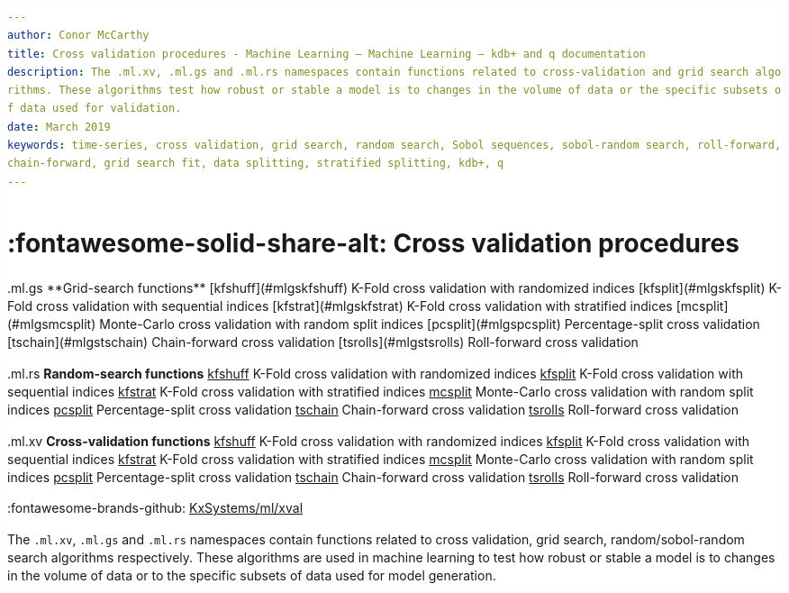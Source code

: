```yaml
---
author: Conor McCarthy
title: Cross validation procedures - Machine Learning – Machine Learning – kdb+ and q documentation
description: The .ml.xv, .ml.gs and .ml.rs namespaces contain functions related to cross-validation and grid search algorithms. These algorithms test how robust or stable a model is to changes in the volume of data or the specific subsets of data used for validation.
date: March 2019
keywords: time-series, cross validation, grid search, random search, Sobol sequences, sobol-random search, roll-forward, chain-forward, grid search fit, data splitting, stratified splitting, kdb+, q
---
```

# :fontawesome-solid-share-alt: Cross validation procedures 



<div markdown="1" class="typewriter">
.ml.gs   **Grid-search functions**
  [kfshuff](#mlgskfshuff)      K-Fold cross validation with randomized indices
  [kfsplit](#mlgskfsplit)      K-Fold cross validation with sequential indices
  [kfstrat](#mlgskfstrat)      K-Fold cross validation with stratified indices
  [mcsplit](#mlgsmcsplit)      Monte-Carlo cross validation with random split indices
  [pcsplit](#mlgspcsplit)      Percentage-split cross validation
  [tschain](#mlgstschain)      Chain-forward cross validation
  [tsrolls](#mlgstsrolls)      Roll-forward cross validation

.ml.rs   **Random-search functions**
  [kfshuff](#mlrskfshuff)      K-Fold cross validation with randomized indices
  [kfsplit](#mlrskfsplit)      K-Fold cross validation with sequential indices
  [kfstrat](#mlrskfstrat)      K-Fold cross validation with stratified indices
  [mcsplit](#mlrsmcsplit)      Monte-Carlo cross validation with random split indices
  [pcsplit](#mlrspcsplit)      Percentage-split cross validation
  [tschain](#mlrstschain)      Chain-forward cross validation
  [tsrolls](#mlrstsrolls)      Roll-forward cross validation

.ml.xv   **Cross-validation functions**
  [kfshuff](#mlxvkfshuff)      K-Fold cross validation with randomized indices
  [kfsplit](#mlxvkfsplit)      K-Fold cross validation with sequential indices
  [kfstrat](#mlxvkfstrat)      K-Fold cross validation with stratified indices
  [mcsplit](#mlxvmcsplit)      Monte-Carlo cross validation with random split indices
  [pcsplit](#mlxvpcsplit)      Percentage-split cross validation
  [tschain](#mlxvtschain)      Chain-forward cross validation
  [tsrolls](#mlxvtsrolls)      Roll-forward cross validation
</div>

:fontawesome-brands-github:
[KxSystems/ml/xval](https://github.com/kxsystems/ml/tree/master/xval/)

The `.ml.xv`, `.ml.gs` and `.ml.rs` namespaces contain functions related to cross validation, grid search, random/sobol-random search algorithms respectively. These algorithms are used in machine learning to test how robust or stable a model is to changes in the volume of data or to the specific subsets of data used for model generation.
